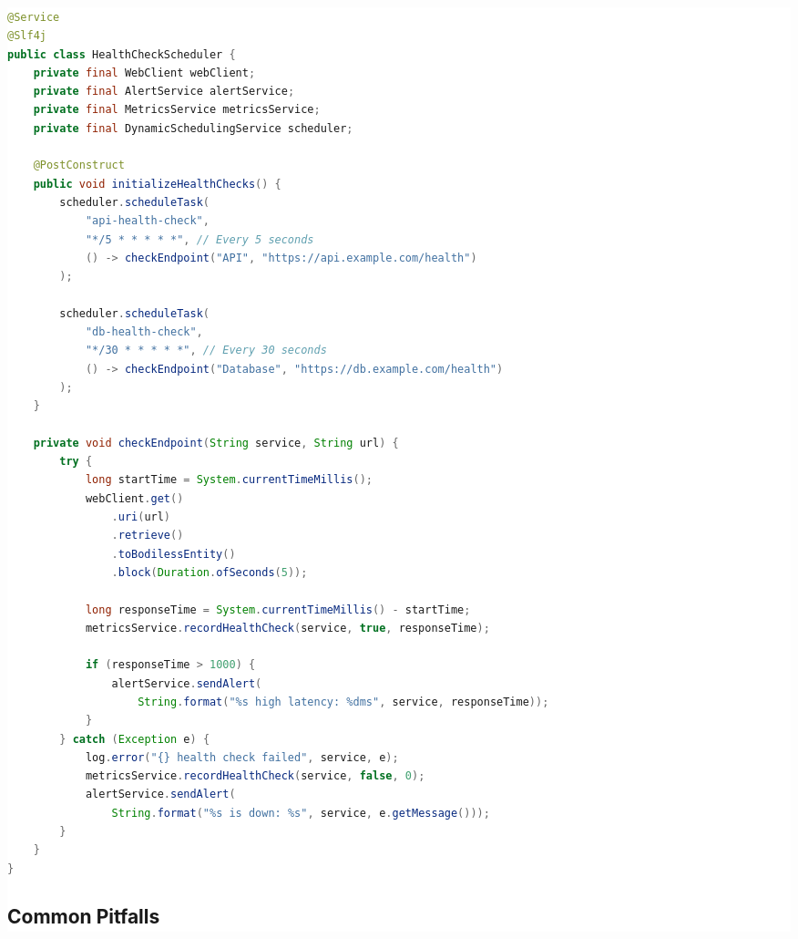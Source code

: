 ```java
@Service
@Slf4j
public class HealthCheckScheduler {
    private final WebClient webClient;
    private final AlertService alertService;
    private final MetricsService metricsService;
    private final DynamicSchedulingService scheduler;

    @PostConstruct
    public void initializeHealthChecks() {
        scheduler.scheduleTask(
            "api-health-check",
            "*/5 * * * * *", // Every 5 seconds
            () -> checkEndpoint("API", "https://api.example.com/health")
        );

        scheduler.scheduleTask(
            "db-health-check",
            "*/30 * * * * *", // Every 30 seconds
            () -> checkEndpoint("Database", "https://db.example.com/health")
        );
    }

    private void checkEndpoint(String service, String url) {
        try {
            long startTime = System.currentTimeMillis();
            webClient.get()
                .uri(url)
                .retrieve()
                .toBodilessEntity()
                .block(Duration.ofSeconds(5));

            long responseTime = System.currentTimeMillis() - startTime;
            metricsService.recordHealthCheck(service, true, responseTime);

            if (responseTime > 1000) {
                alertService.sendAlert(
                    String.format("%s high latency: %dms", service, responseTime));
            }
        } catch (Exception e) {
            log.error("{} health check failed", service, e);
            metricsService.recordHealthCheck(service, false, 0);
            alertService.sendAlert(
                String.format("%s is down: %s", service, e.getMessage()));
        }
    }
}
```

## Common Pitfalls
